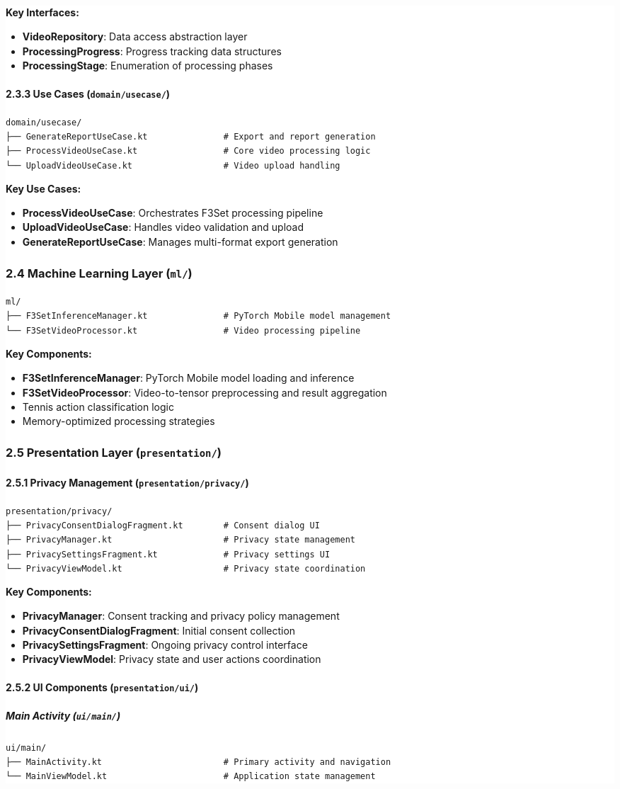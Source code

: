 **Key Interfaces:**
- **VideoRepository**: Data access abstraction layer
- **ProcessingProgress**: Progress tracking data structures
- **ProcessingStage**: Enumeration of processing phases

#### 2.3.3 Use Cases (`domain/usecase/`)
```
domain/usecase/
├── GenerateReportUseCase.kt               # Export and report generation
├── ProcessVideoUseCase.kt                 # Core video processing logic
└── UploadVideoUseCase.kt                  # Video upload handling
```

**Key Use Cases:**
- **ProcessVideoUseCase**: Orchestrates F3Set processing pipeline
- **UploadVideoUseCase**: Handles video validation and upload
- **GenerateReportUseCase**: Manages multi-format export generation

### 2.4 Machine Learning Layer (`ml/`)
```
ml/
├── F3SetInferenceManager.kt               # PyTorch Mobile model management
└── F3SetVideoProcessor.kt                 # Video processing pipeline
```

**Key Components:**
- **F3SetInferenceManager**: PyTorch Mobile model loading and inference
- **F3SetVideoProcessor**: Video-to-tensor preprocessing and result aggregation
- Tennis action classification logic
- Memory-optimized processing strategies

### 2.5 Presentation Layer (`presentation/`)

#### 2.5.1 Privacy Management (`presentation/privacy/`)
```
presentation/privacy/
├── PrivacyConsentDialogFragment.kt        # Consent dialog UI
├── PrivacyManager.kt                      # Privacy state management
├── PrivacySettingsFragment.kt             # Privacy settings UI
└── PrivacyViewModel.kt                    # Privacy state coordination
```

**Key Components:**
- **PrivacyManager**: Consent tracking and privacy policy management
- **PrivacyConsentDialogFragment**: Initial consent collection
- **PrivacySettingsFragment**: Ongoing privacy control interface
- **PrivacyViewModel**: Privacy state and user actions coordination

#### 2.5.2 UI Components (`presentation/ui/`)

##### Main Activity (`ui/main/`)
```
ui/main/
├── MainActivity.kt                        # Primary activity and navigation
└── MainViewModel.kt                       # Application state management
```

